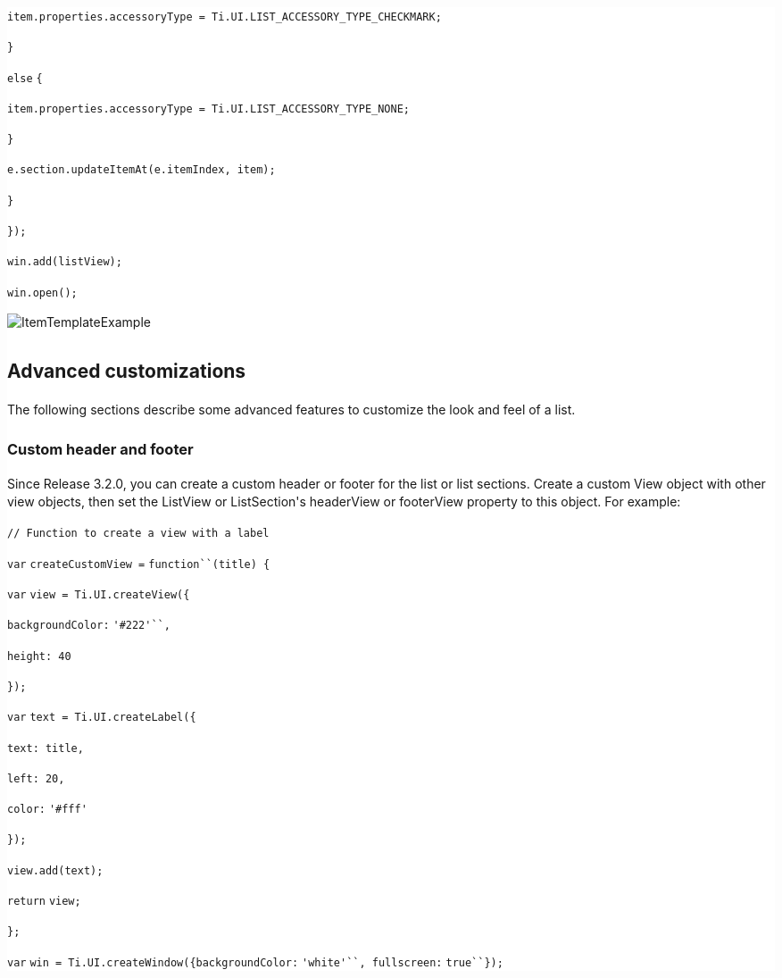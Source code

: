 `item.properties.accessoryType = Ti.UI.LIST_ACCESSORY_TYPE_CHECKMARK;`

`}`

`else` `{`

`item.properties.accessoryType = Ti.UI.LIST_ACCESSORY_TYPE_NONE;`

`}`

`e.section.updateItemAt(e.itemIndex, item);`

`}`

`});`

`win.add(listView);`

`win.open();`

![ItemTemplateExample](/Images/appc/download/attachments/37521650/ItemTemplateExample.png)

## Advanced customizations

The following sections describe some advanced features to customize the look and feel of a list.

### Custom header and footer

Since Release 3.2.0, you can create a custom header or footer for the list or list sections. Create a custom View object with other view objects, then set the ListView or ListSection's headerView or footerView property to this object. For example:

`// Function to create a view with a label`

`var` `createCustomView =` `function``(title) {`

`var` `view = Ti.UI.createView({`

`backgroundColor:` `'#222'``,`

`height: 40`

`});`

`var` `text = Ti.UI.createLabel({`

`text: title,`

`left: 20,`

`color:` `'#fff'`

`});`

`view.add(text);`

`return` `view;`

`};`

`var` `win = Ti.UI.createWindow({backgroundColor:` `'white'``, fullscreen:` `true``});`
